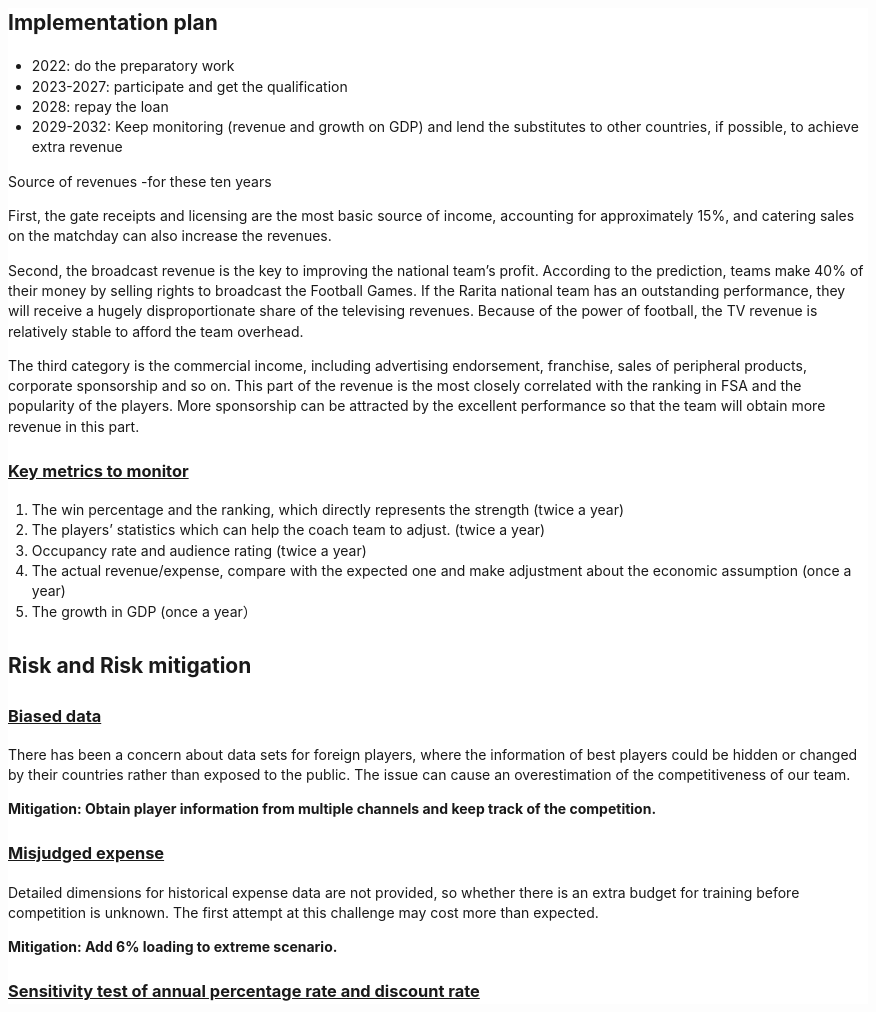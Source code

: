 ## Implementation plan

* 2022: do the preparatory work
* 2023-2027: participate and get the qualification
* 2028: repay the loan 
* 2029-2032: Keep monitoring (revenue and growth on GDP) and lend the substitutes to other countries, if possible, to achieve extra revenue     

 Source of revenues -for these ten years

First, the gate receipts and licensing are the most basic source of income, accounting for approximately 15%, and catering sales on the matchday can also increase the revenues. 

Second, the broadcast revenue is the key to improving the national team’s profit. According to the prediction, teams make 40% of their money by selling rights to broadcast the Football Games. If the Rarita national team has an outstanding performance, they will receive a hugely disproportionate share of the televising revenues. Because of the power of football, the TV revenue is relatively stable to afford the team overhead. 

The third category is the commercial income, including advertising endorsement, franchise, sales of peripheral products, corporate sponsorship and so on. This part of the revenue is the most closely correlated with the ranking in FSA and the popularity of the players. More sponsorship can be attracted by the excellent performance so that the team will obtain more revenue in this part.


### <ins>Key metrics to monitor</ins>

1.	The win percentage and the ranking, which directly represents the strength (twice a year) 
2.	The players’ statistics which can help the coach team to adjust. (twice a year) 
3.	Occupancy rate and audience rating (twice a year) 
4.	The actual revenue/expense, compare with the expected one and make adjustment about the economic assumption (once a year) 
5.	The growth in GDP (once a year） 

## Risk and Risk mitigation

### <ins>Biased data</ins>

There has been a concern about data sets for foreign players, where the information of best players could be hidden or changed by their countries rather than exposed to the public. The issue can cause an overestimation of the competitiveness of our team.

**Mitigation: Obtain player information from multiple channels and keep track of the competition.**

### <ins>Misjudged expense</ins>

Detailed dimensions for historical expense data are not provided, so whether there is an extra budget for training before competition is unknown. The first attempt at this challenge may cost more than expected.

**Mitigation: Add 6% loading to extreme scenario.**

### <ins>Sensitivity test of annual percentage rate and discount rate</ins>
